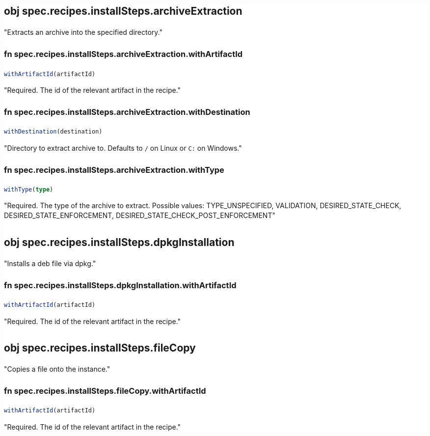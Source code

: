 ## obj spec.recipes.installSteps.archiveExtraction

"Extracts an archive into the specified directory."

### fn spec.recipes.installSteps.archiveExtraction.withArtifactId

```ts
withArtifactId(artifactId)
```

"Required. The id of the relevant artifact in the recipe."

### fn spec.recipes.installSteps.archiveExtraction.withDestination

```ts
withDestination(destination)
```

"Directory to extract archive to. Defaults to `/` on Linux or `C:` on Windows."

### fn spec.recipes.installSteps.archiveExtraction.withType

```ts
withType(type)
```

"Required. The type of the archive to extract. Possible values: TYPE_UNSPECIFIED, VALIDATION, DESIRED_STATE_CHECK, DESIRED_STATE_ENFORCEMENT, DESIRED_STATE_CHECK_POST_ENFORCEMENT"

## obj spec.recipes.installSteps.dpkgInstallation

"Installs a deb file via dpkg."

### fn spec.recipes.installSteps.dpkgInstallation.withArtifactId

```ts
withArtifactId(artifactId)
```

"Required. The id of the relevant artifact in the recipe."

## obj spec.recipes.installSteps.fileCopy

"Copies a file onto the instance."

### fn spec.recipes.installSteps.fileCopy.withArtifactId

```ts
withArtifactId(artifactId)
```

"Required. The id of the relevant artifact in the recipe."
